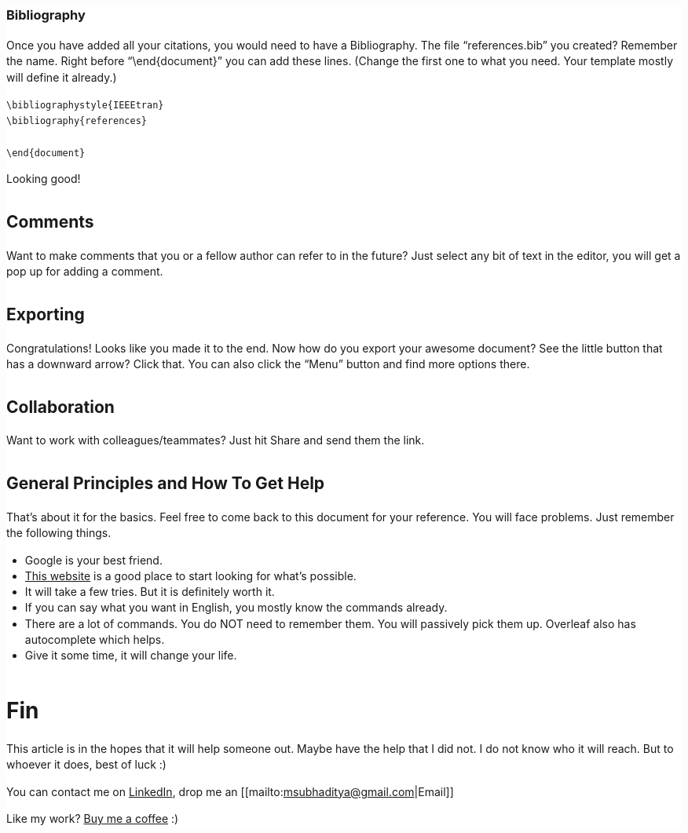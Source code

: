 ### Bibliography
Once you have added all your citations, you would need to have a Bibliography. The file “references.bib” you created? Remember the name. Right before “\end{document}” you can add these lines. (Change the first one to what you need. Your template mostly will define it already.)
```tex,latex_report_bib, latex_report_parts
\bibliographystyle{IEEEtran}
\bibliography{references}

\end{document}
```
Looking good!

## Comments
Want to make comments that you or a fellow author can refer to in the future? Just select any bit of text in the editor, you will get a pop up for adding a comment.

## Exporting
Congratulations! Looks like you made it to the end. Now how do you export your awesome document? 
See the little button that has a downward arrow? Click that. You can also click the “Menu” button and find more options there.

## Collaboration
Want to work with colleagues/teammates? Just hit Share and send them the link.

## General Principles and How To Get Help
That’s about it for the basics. Feel free to come back to this document for your reference. You will face problems. Just remember the following things.
- Google is your best friend.
- [This website](https://www.overleaf.com/learn/latex/Learn_LaTeX_in_30_minutes) is a good place to start looking for what’s possible.
- It will take a few tries. But it is definitely worth it.
- If you can say what you want in English, you mostly know the commands already.
- There are a lot of commands. You do NOT need to remember them. You will passively pick them up. Overleaf also has autocomplete which helps.
- Give it some time, it will change your life.

# Fin

This article is in the hopes that it will help someone out. Maybe have the help that I did not. I do not know who it will reach. But to whoever it does, best of luck :)

You can contact me on [LinkedIn](https://www.linkedin.com/in/subhaditya-mukherjee-a36883100), drop me an [[mailto:msubhaditya@gmail.com|Email]]

Like my work? [Buy me a coffee](https://ko-fi.com/aiexistentialart) :) 



